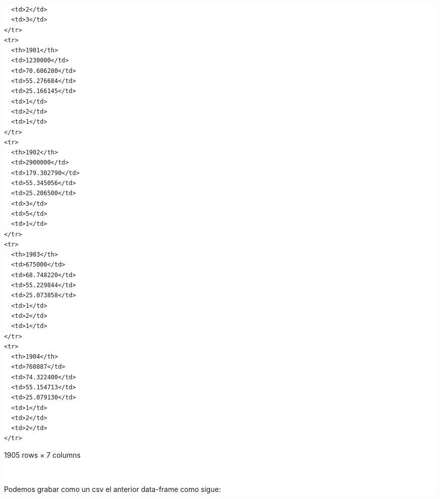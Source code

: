       <td>2</td>
      <td>3</td>
    </tr>
    <tr>
      <th>1901</th>
      <td>1230000</td>
      <td>70.606280</td>
      <td>55.276684</td>
      <td>25.166145</td>
      <td>1</td>
      <td>2</td>
      <td>1</td>
    </tr>
    <tr>
      <th>1902</th>
      <td>2900000</td>
      <td>179.302790</td>
      <td>55.345056</td>
      <td>25.206500</td>
      <td>3</td>
      <td>5</td>
      <td>1</td>
    </tr>
    <tr>
      <th>1903</th>
      <td>675000</td>
      <td>68.748220</td>
      <td>55.229844</td>
      <td>25.073858</td>
      <td>1</td>
      <td>2</td>
      <td>1</td>
    </tr>
    <tr>
      <th>1904</th>
      <td>760887</td>
      <td>74.322400</td>
      <td>55.154713</td>
      <td>25.079130</td>
      <td>1</td>
      <td>2</td>
      <td>2</td>
    </tr>
  </tbody>
</table>
<p>1905 rows × 7 columns</p>
</div>


<br>

Podemos grabar como un csv el anterior data-frame como sigue:

